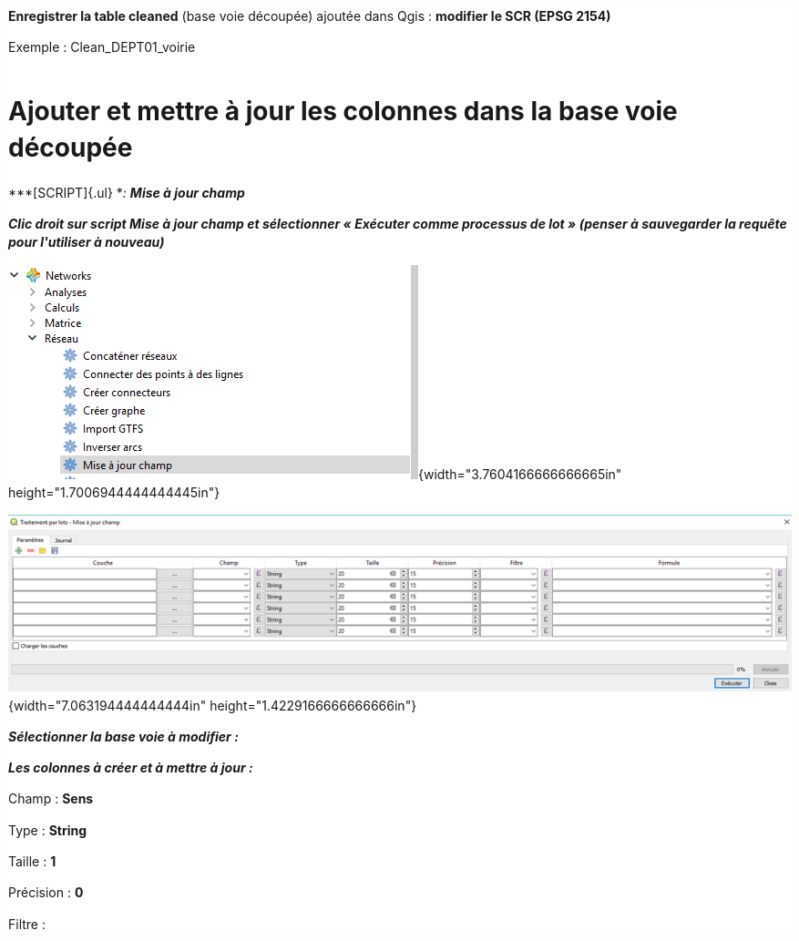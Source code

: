 
**Enregistrer la table cleaned** (base voie découpée) ajoutée dans
Qgis : **modifier le SCR (EPSG 2154)**

Exemple : Clean_DEPT01_voirie

**Ajouter et mettre à jour les colonnes dans la base voie découpée**
====================================================================

***[SCRIPT]{.ul} **: **Mise à jour champ***

***Clic droit sur script Mise à jour champ et sélectionner « Exécuter
comme processus de lot » (penser à sauvegarder la requête pour
l'utiliser à nouveau)***

![](./media/image15.png){width="3.7604166666666665in"
height="1.7006944444444445in"}

![](./media/image16.png){width="7.063194444444444in"
height="1.4229166666666666in"}

***Sélectionner la base voie à modifier :***

***Les colonnes à créer et à mettre à jour :***

Champ : **Sens**

Type : **String**

Taille : **1**

Précision : **0**

Filtre :
